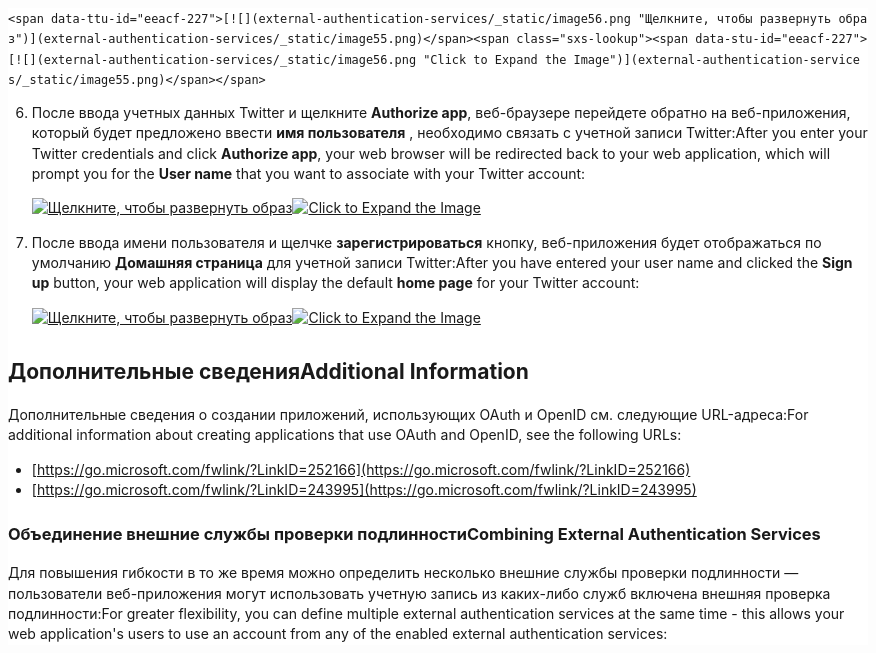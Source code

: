     <span data-ttu-id="eeacf-227">[![](external-authentication-services/_static/image56.png "Щелкните, чтобы развернуть образ")](external-authentication-services/_static/image55.png)</span><span class="sxs-lookup"><span data-stu-id="eeacf-227">[![](external-authentication-services/_static/image56.png "Click to Expand the Image")](external-authentication-services/_static/image55.png)</span></span>
6. <span data-ttu-id="eeacf-228">После ввода учетных данных Twitter и щелкните **Authorize app**, веб-браузере перейдете обратно на веб-приложения, который будет предложено ввести **имя пользователя** , необходимо связать с учетной записи Twitter:</span><span class="sxs-lookup"><span data-stu-id="eeacf-228">After you enter your Twitter credentials and click **Authorize app**, your web browser will be redirected back to your web application, which will prompt you for the **User name** that you want to associate with your Twitter account:</span></span>

    <span data-ttu-id="eeacf-229">[![](external-authentication-services/_static/image58.png "Щелкните, чтобы развернуть образ")](external-authentication-services/_static/image57.png)</span><span class="sxs-lookup"><span data-stu-id="eeacf-229">[![](external-authentication-services/_static/image58.png "Click to Expand the Image")](external-authentication-services/_static/image57.png)</span></span>
7. <span data-ttu-id="eeacf-230">После ввода имени пользователя и щелчке **зарегистрироваться** кнопку, веб-приложения будет отображаться по умолчанию **Домашняя страница** для учетной записи Twitter:</span><span class="sxs-lookup"><span data-stu-id="eeacf-230">After you have entered your user name and clicked the **Sign up** button, your web application will display the default **home page** for your Twitter account:</span></span>

    <span data-ttu-id="eeacf-231">[![](external-authentication-services/_static/image60.png "Щелкните, чтобы развернуть образ")](external-authentication-services/_static/image59.png)</span><span class="sxs-lookup"><span data-stu-id="eeacf-231">[![](external-authentication-services/_static/image60.png "Click to Expand the Image")](external-authentication-services/_static/image59.png)</span></span>

<a id="MOREINFO"></a>
## <a name="additional-information"></a><span data-ttu-id="eeacf-232">Дополнительные сведения</span><span class="sxs-lookup"><span data-stu-id="eeacf-232">Additional Information</span></span>

<span data-ttu-id="eeacf-233">Дополнительные сведения о создании приложений, использующих OAuth и OpenID см. следующие URL-адреса:</span><span class="sxs-lookup"><span data-stu-id="eeacf-233">For additional information about creating applications that use OAuth and OpenID, see the following URLs:</span></span>

- [https://go.microsoft.com/fwlink/?LinkID=252166](https://go.microsoft.com/fwlink/?LinkID=252166)
- [https://go.microsoft.com/fwlink/?LinkID=243995](https://go.microsoft.com/fwlink/?LinkID=243995)

<a id="COMBINE"></a>
### <a name="combining-external-authentication-services"></a><span data-ttu-id="eeacf-234">Объединение внешние службы проверки подлинности</span><span class="sxs-lookup"><span data-stu-id="eeacf-234">Combining External Authentication Services</span></span>

<span data-ttu-id="eeacf-235">Для повышения гибкости в то же время можно определить несколько внешние службы проверки подлинности — пользователи веб-приложения могут использовать учетную запись из каких-либо служб включена внешняя проверка подлинности:</span><span class="sxs-lookup"><span data-stu-id="eeacf-235">For greater flexibility, you can define multiple external authentication services at the same time - this allows your web application's users to use an account from any of the enabled external authentication services:</span></span>
